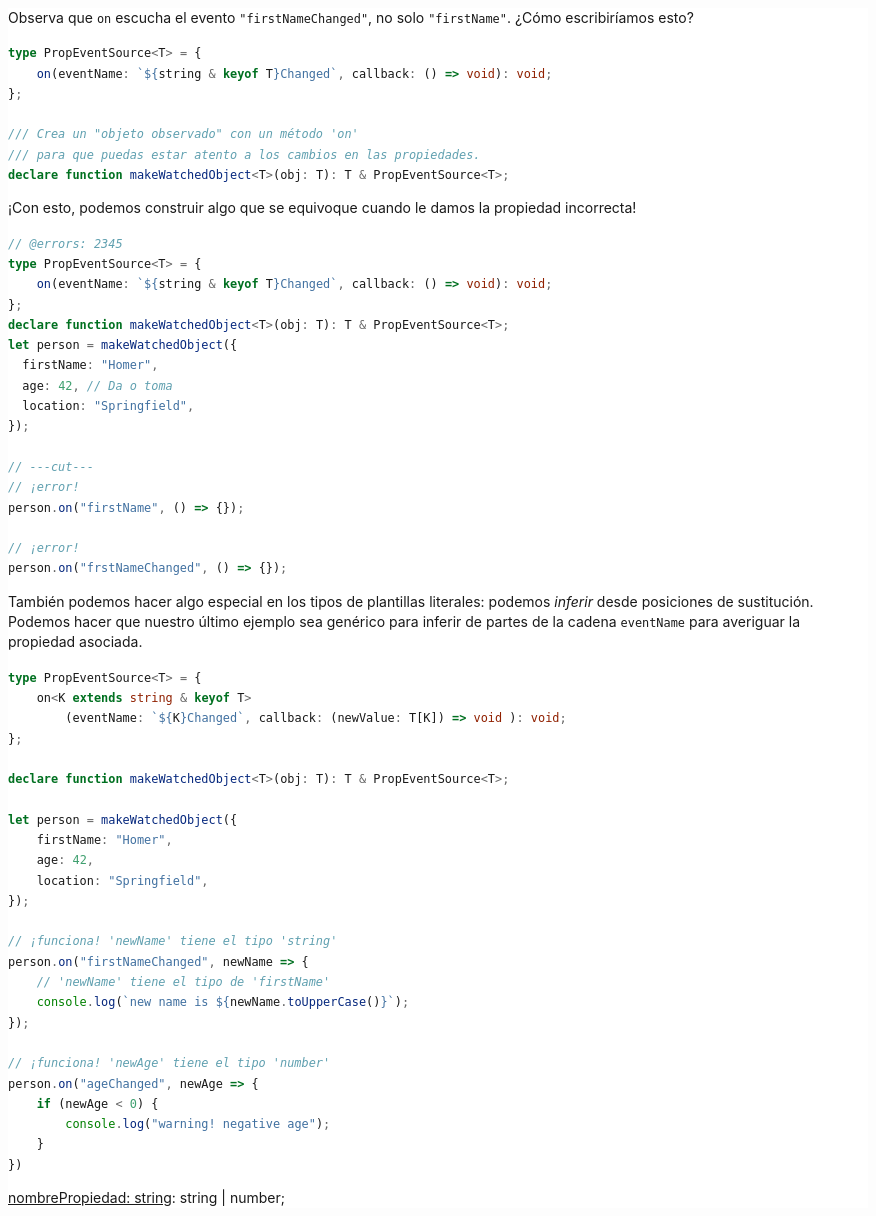 Observa que `on` escucha el evento `"firstNameChanged"`, no solo `"firstName"`.
¿Cómo escribiríamos esto?

```ts twoslash
type PropEventSource<T> = {
    on(eventName: `${string & keyof T}Changed`, callback: () => void): void;
};

/// Crea un "objeto observado" con un método 'on'
/// para que puedas estar atento a los cambios en las propiedades.
declare function makeWatchedObject<T>(obj: T): T & PropEventSource<T>;
```

¡Con esto, podemos construir algo que se equivoque cuando le damos la propiedad incorrecta!

```ts
// @errors: 2345
type PropEventSource<T> = {
    on(eventName: `${string & keyof T}Changed`, callback: () => void): void;
};
declare function makeWatchedObject<T>(obj: T): T & PropEventSource<T>;
let person = makeWatchedObject({
  firstName: "Homer",
  age: 42, // Da o toma
  location: "Springfield",
});

// ---cut---
// ¡error!
person.on("firstName", () => {});

// ¡error!
person.on("frstNameChanged", () => {});
```

También podemos hacer algo especial en los tipos de plantillas literales: podemos *inferir* desde posiciones de sustitución.
Podemos hacer que nuestro último ejemplo sea genérico para inferir de partes de la cadena `eventName` para averiguar la propiedad asociada.

```ts
type PropEventSource<T> = {
    on<K extends string & keyof T>
        (eventName: `${K}Changed`, callback: (newValue: T[K]) => void ): void;
};

declare function makeWatchedObject<T>(obj: T): T & PropEventSource<T>;

let person = makeWatchedObject({
    firstName: "Homer",
    age: 42,
    location: "Springfield",
});

// ¡funciona! 'newName' tiene el tipo 'string'
person.on("firstNameChanged", newName => {
    // 'newName' tiene el tipo de 'firstName'
    console.log(`new name is ${newName.toUpperCase()}`);
});

// ¡funciona! 'newAge' tiene el tipo 'number'
person.on("ageChanged", newAge => {
    if (newAge < 0) {
        console.log("warning! negative age");
    }
})
```

  [nombrePropiedad: string]: any;
  [x: string]: any;
  [nombrePropiedad: string]: string | number;